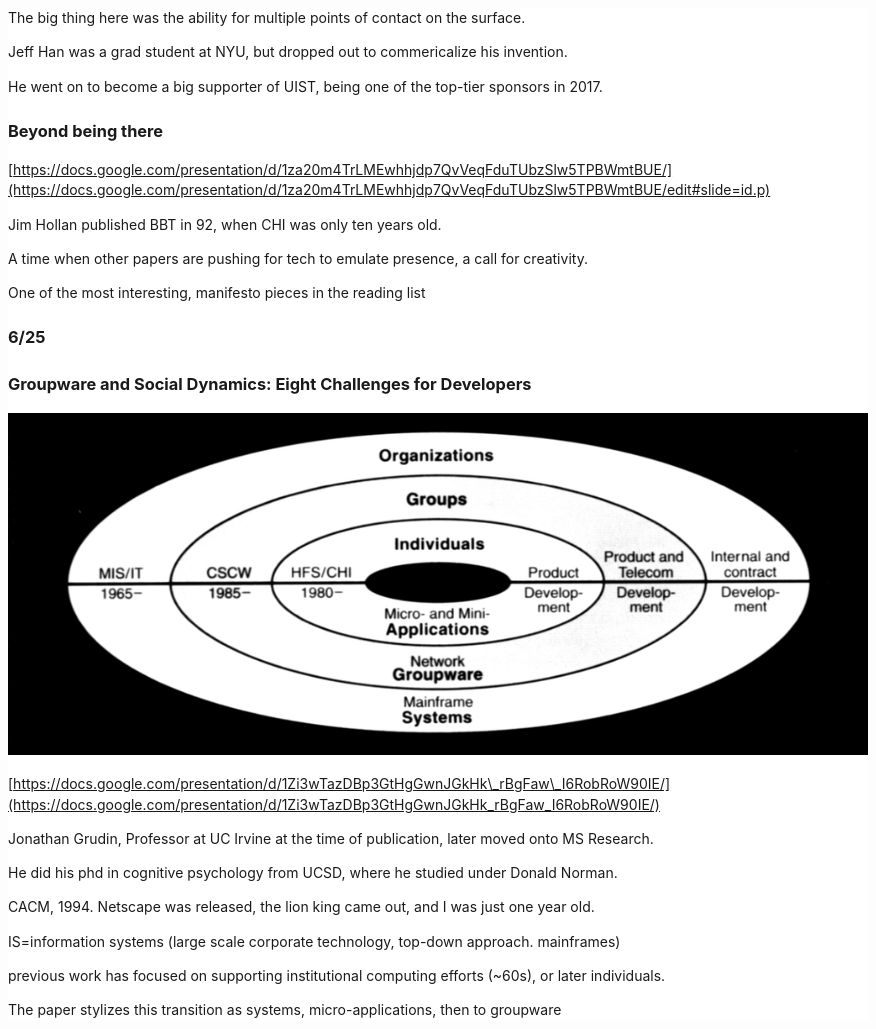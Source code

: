 The big thing here was the ability for multiple points of contact on the surface.

Jeff Han was a grad student at NYU, but dropped out to commericalize his invention.

He went on to become a big supporter of UIST, being one of the top-tier sponsors in 2017.

### Beyond being there

[https://docs.google.com/presentation/d/1za20m4TrLMEwhhjdp7QvVeqFduTUbzSlw5TPBWmtBUE/](https://docs.google.com/presentation/d/1za20m4TrLMEwhhjdp7QvVeqFduTUbzSlw5TPBWmtBUE/edit#slide=id.p)

Jim Hollan published BBT in 92, when CHI was only ten years old.

A time when other papers are pushing for tech to emulate presence, a call for creativity.

One of the most interesting, manifesto pieces in the reading list

### 6/25

### Groupware and Social Dynamics: Eight Challenges for Developers

![Screen Shot 2018-06-25 at 2.08.22 PM.png](resources/CBDBFF2B941E98BC7F64644484609C65.png)

[https://docs.google.com/presentation/d/1Zi3wTazDBp3GtHgGwnJGkHk\_rBgFaw\_I6RobRoW90IE/](https://docs.google.com/presentation/d/1Zi3wTazDBp3GtHgGwnJGkHk_rBgFaw_I6RobRoW90IE/)

Jonathan Grudin, Professor at UC Irvine at the time of publication, later moved onto MS Research.

He did his phd in cognitive psychology from UCSD, where he studied under Donald Norman.

CACM, 1994\. Netscape was released, the lion king came out, and I was just one year old. 

IS=information systems (large scale corporate technology, top-down approach. mainframes)

previous work has focused on supporting institutional computing efforts (~60s), or later individuals.

The paper stylizes this transition as systems, micro-applications, then to groupware
